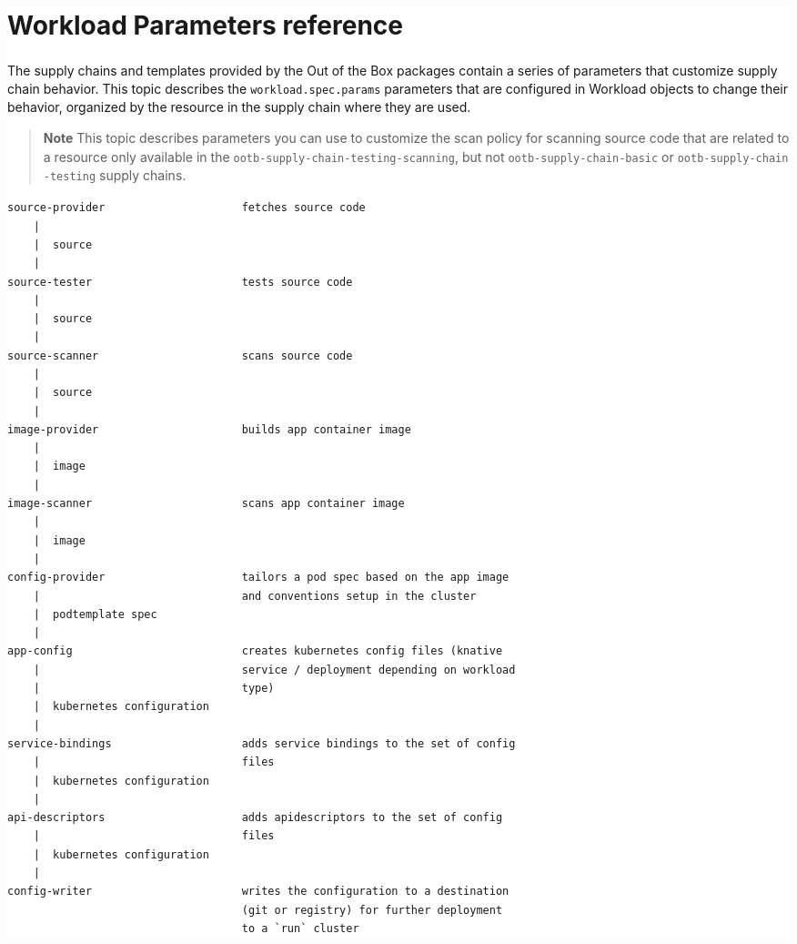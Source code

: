 # Workload Parameters reference

The supply chains and templates provided by the Out of the Box packages contain
a series of parameters that customize supply chain behavior. This topic describes the `workload.spec.params` parameters that are configured in Workload
objects to change their behavior, organized by the resource in the
supply chain where they are used.

> **Note** This topic describes parameters you can use to customize the scan policy for scanning source code that are related to a resource only available in the `ootb-supply-chain-testing-scanning`, but not `ootb-supply-chain-basic` or `ootb-supply-chain-testing` supply chains.

```
source-provider                     fetches source code
    |
    |  source
    |
source-tester                       tests source code
    |
    |  source
    |
source-scanner                      scans source code
    |
    |  source
    |
image-provider                      builds app container image
    |
    |  image
    |
image-scanner                       scans app container image
    |
    |  image
    |
config-provider                     tailors a pod spec based on the app image
    |                               and conventions setup in the cluster
    |  podtemplate spec
    |
app-config                          creates kubernetes config files (knative
    |                               service / deployment depending on workload
    |                               type)
    |  kubernetes configuration
    |
service-bindings                    adds service bindings to the set of config
    |                               files
    |  kubernetes configuration
    |
api-descriptors                     adds apidescriptors to the set of config
    |                               files
    |  kubernetes configuration
    |
config-writer                       writes the configuration to a destination
                                    (git or registry) for further deployment
                                    to a `run` cluster
```
